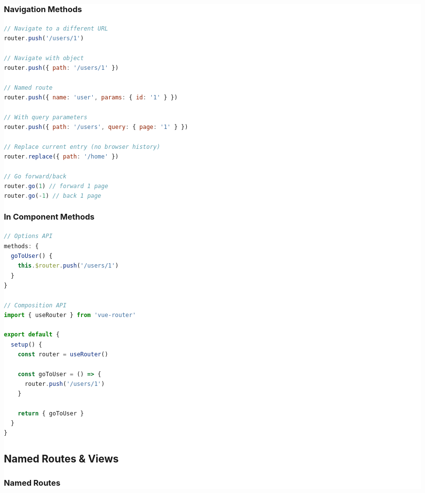 ### Navigation Methods

```javascript
// Navigate to a different URL
router.push('/users/1')

// Navigate with object
router.push({ path: '/users/1' })

// Named route
router.push({ name: 'user', params: { id: '1' } })

// With query parameters
router.push({ path: '/users', query: { page: '1' } })

// Replace current entry (no browser history)
router.replace({ path: '/home' })

// Go forward/back
router.go(1) // forward 1 page
router.go(-1) // back 1 page
```

### In Component Methods

```javascript
// Options API
methods: {
  goToUser() {
    this.$router.push('/users/1')
  }
}

// Composition API
import { useRouter } from 'vue-router'

export default {
  setup() {
    const router = useRouter()
    
    const goToUser = () => {
      router.push('/users/1')
    }
    
    return { goToUser }
  }
}
```

## Named Routes & Views

### Named Routes
